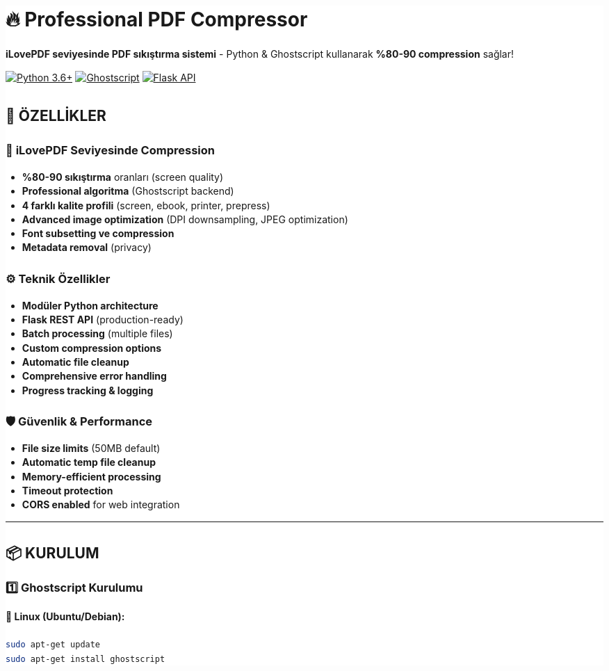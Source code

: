 # 🔥 Professional PDF Compressor

**iLovePDF seviyesinde PDF sıkıştırma sistemi** - Python & Ghostscript kullanarak **%80-90 compression** sağlar!

[![Python 3.6+](https://img.shields.io/badge/python-3.6+-blue.svg)](https://www.python.org/downloads/)
[![Ghostscript](https://img.shields.io/badge/ghostscript-required-green.svg)](https://www.ghostscript.com/)
[![Flask API](https://img.shields.io/badge/api-flask-red.svg)](https://flask.palletsprojects.com/)

## 🎯 **ÖZELLİKLER**

### 🚀 **iLovePDF Seviyesinde Compression**
- **%80-90 sıkıştırma** oranları (screen quality)
- **Professional algoritma** (Ghostscript backend)
- **4 farklı kalite profili** (screen, ebook, printer, prepress)
- **Advanced image optimization** (DPI downsampling, JPEG optimization)
- **Font subsetting ve compression**
- **Metadata removal** (privacy)

### ⚙️ **Teknik Özellikler**
- **Modüler Python architecture**
- **Flask REST API** (production-ready)
- **Batch processing** (multiple files)
- **Custom compression options**
- **Automatic file cleanup**
- **Comprehensive error handling**
- **Progress tracking & logging**

### 🛡️ **Güvenlik & Performance**
- **File size limits** (50MB default)
- **Automatic temp file cleanup**
- **Memory-efficient processing**
- **Timeout protection**
- **CORS enabled** for web integration

---

## 📦 **KURULUM**

### 1️⃣ **Ghostscript Kurulumu**

#### 🐧 **Linux (Ubuntu/Debian):**
```bash
sudo apt-get update
sudo apt-get install ghostscript
```
